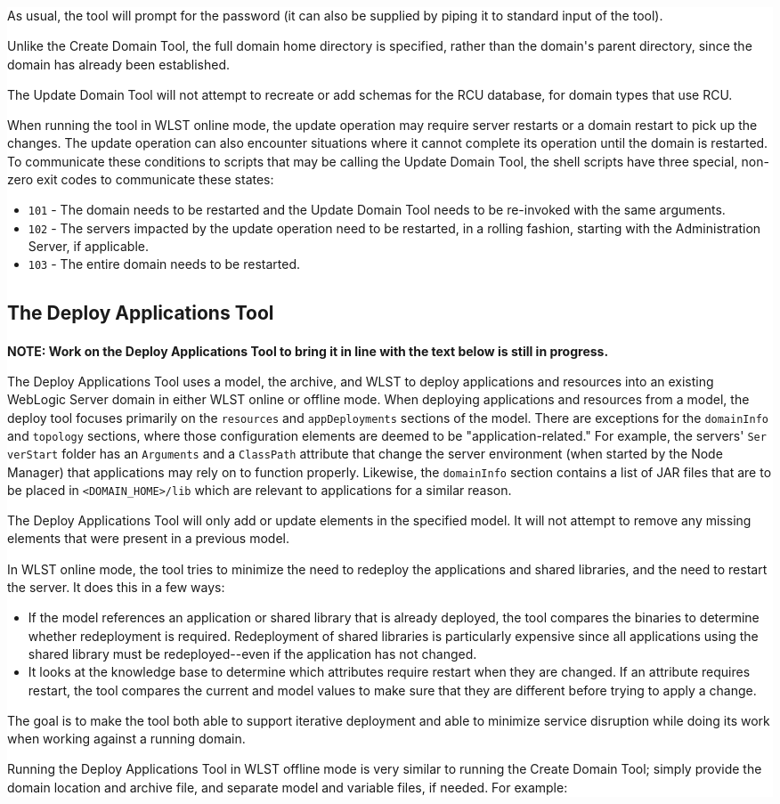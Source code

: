 As usual, the tool will prompt for the password (it can also be supplied by piping it to standard input of the tool).

Unlike the Create Domain Tool, the full domain home directory is specified, rather than the domain's parent directory, since the domain has already been established.

The Update Domain Tool will not attempt to recreate or add schemas for the RCU database, for domain types that use RCU.

When running the tool in WLST online mode, the update operation may require server restarts or a domain restart to pick up the changes.  The update operation can also encounter situations where it cannot complete its operation until the domain is restarted.  To communicate these conditions to scripts that may be calling the Update Domain Tool, the shell scripts have three special, non-zero exit codes to communicate these states:

- `101` - The domain needs to be restarted and the Update Domain Tool needs to be re-invoked with the same arguments.
- `102` - The servers impacted by the update operation need to be restarted, in a rolling fashion, starting with the Administration Server, if applicable.
- `103` - The entire domain needs to be restarted.

## The Deploy Applications Tool

**NOTE: Work on the Deploy Applications Tool to bring it in line with the text below is still in progress.**

The Deploy Applications Tool uses a model, the archive, and WLST to deploy applications and resources into an existing WebLogic Server domain in either WLST online or offline mode.  When deploying applications and resources from a model, the deploy tool focuses primarily on the `resources` and `appDeployments` sections of the model.  There are exceptions for the `domainInfo` and `topology` sections, where those configuration elements are deemed to be "application-related."  For example, the servers' `ServerStart` folder has an `Arguments` and a `ClassPath` attribute that change the server environment (when started by the Node Manager) that applications may rely on to function properly.  Likewise, the `domainInfo` section contains a list of JAR files that are to be placed in `<DOMAIN_HOME>/lib` which are relevant to applications for a similar reason.

The Deploy Applications Tool will only add or update elements in the specified model. It will not attempt to remove any missing elements that were present in a previous model.

In WLST online mode, the tool tries to minimize the need to redeploy the applications and shared libraries, and the need to restart the server.  It does this in a few ways:

- If the model references an application or shared library that is already deployed, the tool compares the binaries to determine whether redeployment is required.  Redeployment of shared libraries is particularly expensive since all applications using the shared library must be redeployed--even if the application has not changed.
- It looks at the knowledge base to determine which attributes require restart when they are changed.  If an attribute requires restart, the tool compares the current and model values to make sure that they are different before trying to apply a change.

The goal is to make the tool both able to support iterative deployment and able to minimize service disruption while doing its work when working against a running domain.

Running the Deploy Applications Tool in WLST offline mode is very similar to running the Create Domain Tool; simply provide the domain location and archive file, and separate model and variable files, if needed.  For example:
